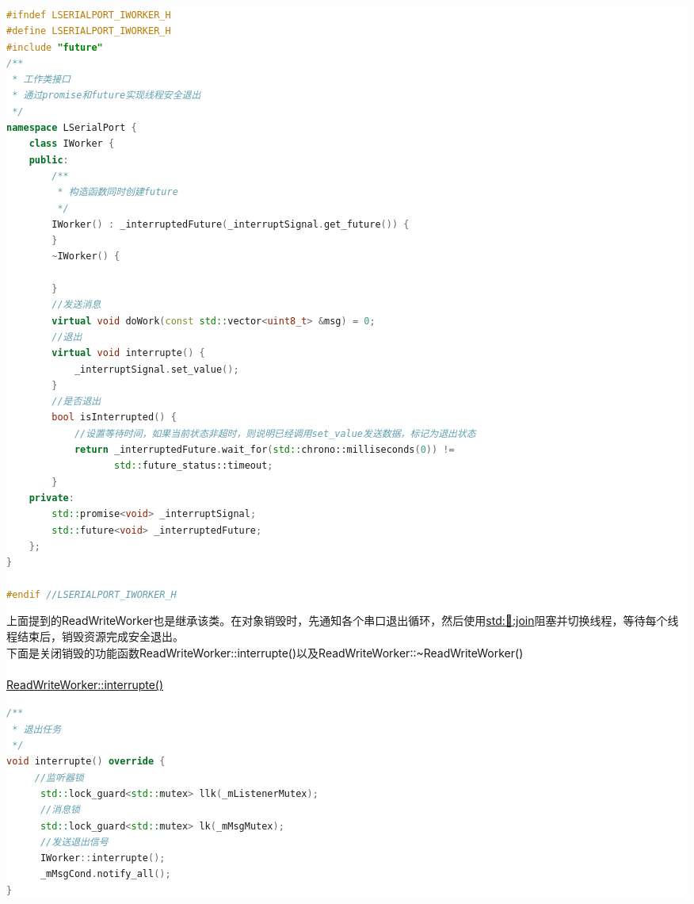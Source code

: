 ```c++
#ifndef LSERIALPORT_IWORKER_H
#define LSERIALPORT_IWORKER_H
#include "future"
/**
 * 工作类接口
 * 通过promise和future实现线程安全退出
 */
namespace LSerialPort {
    class IWorker {
    public:
        /**
         * 构造函数同时创建future
         */
        IWorker() : _interruptedFuture(_interruptSignal.get_future()) {
        }
        ~IWorker() {

        }
        //发送消息
        virtual void doWork(const std::vector<uint8_t> &msg) = 0;
        //退出
        virtual void interrupte() {
            _interruptSignal.set_value();
        }
        //是否退出
        bool isInterrupted() {
            //设置等待时间，如果当前状态非超时，则说明已经调用set_value发送数据，标记为退出状态
            return _interruptedFuture.wait_for(std::chrono::milliseconds(0)) !=
                   std::future_status::timeout;
        }
    private:
        std::promise<void> _interruptSignal;
        std::future<void> _interruptedFuture;
    };
}

#endif //LSERIALPORT_IWORKER_H
```

上面提到的ReadWriteWorker也是继承该类。在对象销毁时，先通知各个串口退出循环，然后使用[std::thread::join](https://zh.cppreference.com/w/cpp/thread/thread/join)阻塞并切换线程，等待每个线程结束后，销毁资源完成安全退出。<br>
下面是关闭销毁的功能函数ReadWriteWorker::interrupte()以及ReadWriteWorker::\~ReadWriteWorker()<br><br>
[ReadWriteWorker::interrupte()](https://github.com/RedRackham-R/LSerialPort/blob/master/LSerialPort/src/main/cpp/include/LSerialPort/ReadWriteWorker.h)

```c++
/**
 * 退出任务
 */
void interrupte() override {
     //监听器锁
      std::lock_guard<std::mutex> llk(_mListenerMutex);
      //消息锁
      std::lock_guard<std::mutex> lk(_mMsgMutex);
      //发送退出信号
      IWorker::interrupte();
      _mMsgCond.notify_all();
}
```
